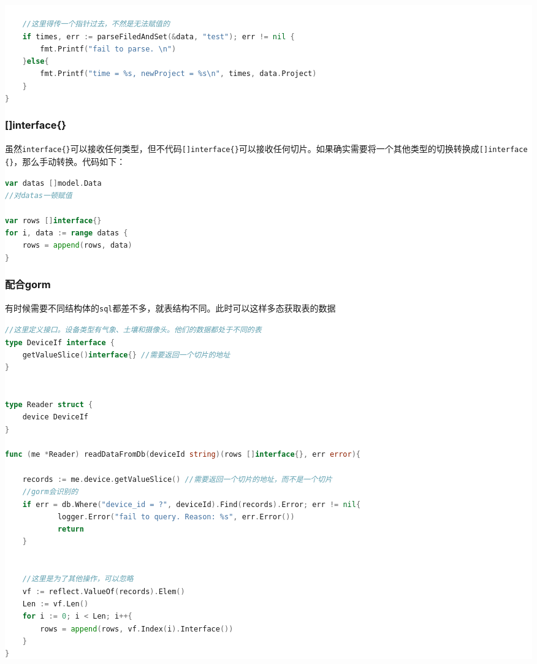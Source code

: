 ```go

    //这里得传一个指针过去，不然是无法赋值的
	if times, err := parseFiledAndSet(&data, "test"); err != nil {
		fmt.Printf("fail to parse. \n")
	}else{
		fmt.Printf("time = %s, newProject = %s\n", times, data.Project)
	}
}

```



### []interface{}

虽然`interface{}`可以接收任何类型，但不代码`[]interface{}`可以接收任何切片。如果确实需要将一个其他类型的切换转换成`[]interface{}`，那么手动转换。代码如下：

```go
var datas []model.Data
//对datas一顿赋值

var rows []interface{}
for i, data := range datas {
    rows = append(rows, data)
}
```



### 配合gorm

有时候需要不同结构体的`sql`都差不多，就表结构不同。此时可以这样多态获取表的数据

```go
//这里定义接口。设备类型有气象、土壤和摄像头。他们的数据都处于不同的表
type DeviceIf interface {
	getValueSlice()interface{} //需要返回一个切片的地址
}


type Reader struct {
	device DeviceIf
}

func (me *Reader) readDataFromDb(deviceId string)(rows []interface{}, err error){
    
    records := me.device.getValueSlice() //需要返回一个切片的地址，而不是一个切片
    //gorm会识别的
	if err = db.Where("device_id = ?", deviceId).Find(records).Error; err != nil{
			logger.Error("fail to query. Reason: %s", err.Error())
			return 
	}
    
    
 	//这里是为了其他操作，可以忽略
	vf := reflect.ValueOf(records).Elem()
	Len := vf.Len()
	for i := 0; i < Len; i++{
		rows = append(rows, vf.Index(i).Interface())
	}      
}


```

